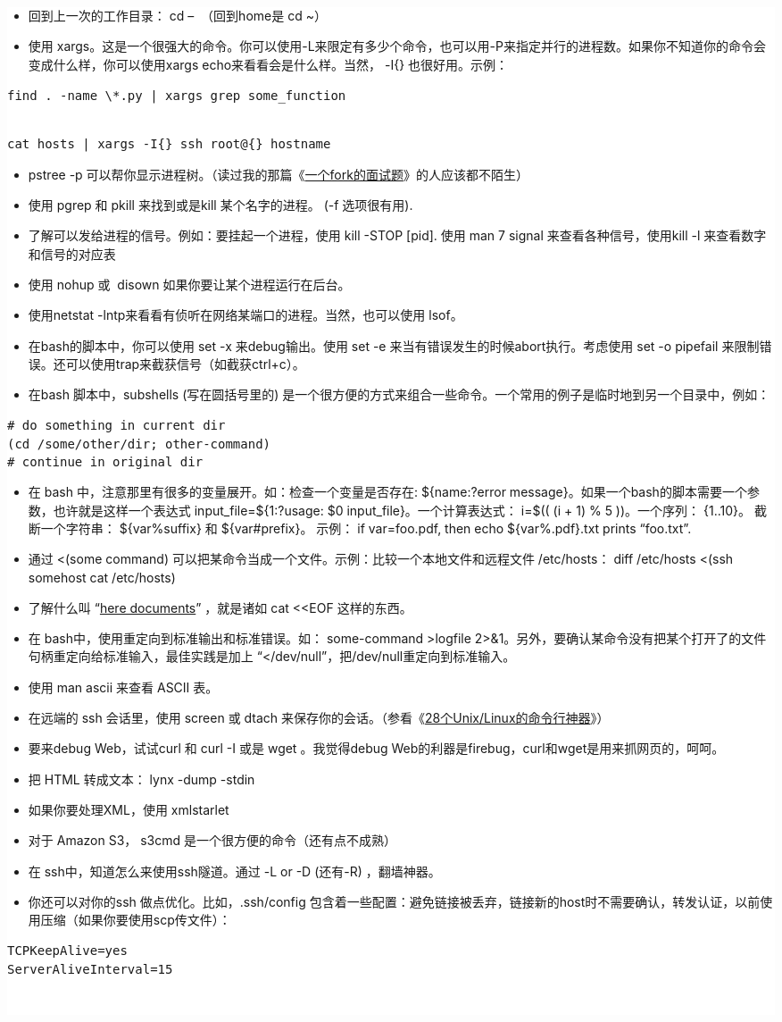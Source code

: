 <ul><li>回到上一次的工作目录： cd –  （回到home是 cd ~）</li>
</ul>
<ul><li>使用 xargs。这是一个很强大的命令。你可以使用-L来限定有多少个命令，也可以用-P来指定并行的进程数。如果你不知道你的命令会变成什么样，你可以使用xargs echo来看看会是什么样。当然， -I{} 也很好用。示例：</li>
</ul>
<pre>find . -name \*.py | xargs grep some_function

cat hosts | xargs -I{} ssh root@{} hostname</pre><ul><li>pstree -p 可以帮你显示进程树。（读过我的那篇《<a href="http://coolshell.cn/articles/7965.html" title="一个fork的面试题">一个fork的面试题</a>》的人应该都不陌生）</li>
</ul>
<ul><li>使用 pgrep 和 pkill 来找到或是kill 某个名字的进程。 (-f 选项很有用).</li>
</ul>
<ul><li>了解可以发给进程的信号。例如：要挂起一个进程，使用 kill -STOP [pid]. 使用 man 7 signal 来查看各种信号，使用kill -l 来查看数字和信号的对应表</li>
</ul>
<ul><li>使用 nohup 或  disown 如果你要让某个进程运行在后台。</li>
</ul>
<ul><li>使用netstat -lntp来看看有侦听在网络某端口的进程。当然，也可以使用 lsof。</li>
</ul>
<ul><li>在bash的脚本中，你可以使用 set -x 来debug输出。使用 set -e 来当有错误发生的时候abort执行。考虑使用 set -o pipefail 来限制错误。还可以使用trap来截获信号（如截获ctrl+c）。</li>
</ul>
<ul><li>在bash 脚本中，subshells (写在圆括号里的) 是一个很方便的方式来组合一些命令。一个常用的例子是临时地到另一个目录中，例如：</li>
</ul>
<pre># do something in current dir
(cd /some/other/dir; other-command)
# continue in original dir</pre><ul><li>在 bash 中，注意那里有很多的变量展开。如：检查一个变量是否存在: ${name:?error message}。如果一个bash的脚本需要一个参数，也许就是这样一个表达式 input_file=${1:?usage: $0 input_file}。一个计算表达式： i=$(( (i + 1) % 5 ))。一个序列： {1..10}。 截断一个字符串： ${var%suffix} 和 ${var#prefix}。 示例： if var=foo.pdf, then echo ${var%.pdf}.txt prints “foo.txt”.</li>
</ul>
<ul><li>通过 &lt;(some command) 可以把某命令当成一个文件。示例：比较一个本地文件和远程文件 /etc/hosts： diff /etc/hosts &lt;(ssh somehost cat /etc/hosts)</li>
</ul>
<ul><li>了解什么叫 “<a href="http://zh.wikipedia.org/wiki/Here%E6%96%87%E6%A1%A3">here documents</a>” ，就是诸如 cat &lt;&lt;EOF 这样的东西。</li>
</ul>
<ul><li>在 bash中，使用重定向到标准输出和标准错误。如： some-command &gt;logfile 2&gt;&amp;1。另外，要确认某命令没有把某个打开了的文件句柄重定向给标准输入，最佳实践是加上 “&lt;/dev/null”，把/dev/null重定向到标准输入。</li>
</ul>
<ul><li>使用 man ascii 来查看 ASCII 表。</li>
</ul>
<ul><li>在远端的 ssh 会话里，使用 screen 或 dtach 来保存你的会话。（参看《<a href="http://coolshell.cn/articles/7829.html" title="28个Unix/Linux的命令行神器">28个Unix/Linux的命令行神器</a>》）</li>
</ul>
<ul><li>要来debug Web，试试curl 和 curl -I 或是 wget 。我觉得debug Web的利器是firebug，curl和wget是用来抓网页的，呵呵。</li>
</ul>
<ul><li>把 HTML 转成文本： lynx -dump -stdin</li>
</ul>
<ul><li>如果你要处理XML，使用 xmlstarlet</li>
</ul>
<ul><li>对于 Amazon S3， s3cmd 是一个很方便的命令（还有点不成熟）</li>
</ul>
<ul><li>在 ssh中，知道怎么来使用ssh隧道。通过 -L or -D (还有-R) ，翻墙神器。</li>
</ul>
<ul><li>你还可以对你的ssh 做点优化。比如，.ssh/config 包含着一些配置：避免链接被丢弃，链接新的host时不需要确认，转发认证，以前使用压缩（如果你要使用scp传文件）：</li>
</ul>
<pre>TCPKeepAlive=yes
ServerAliveInterval=15